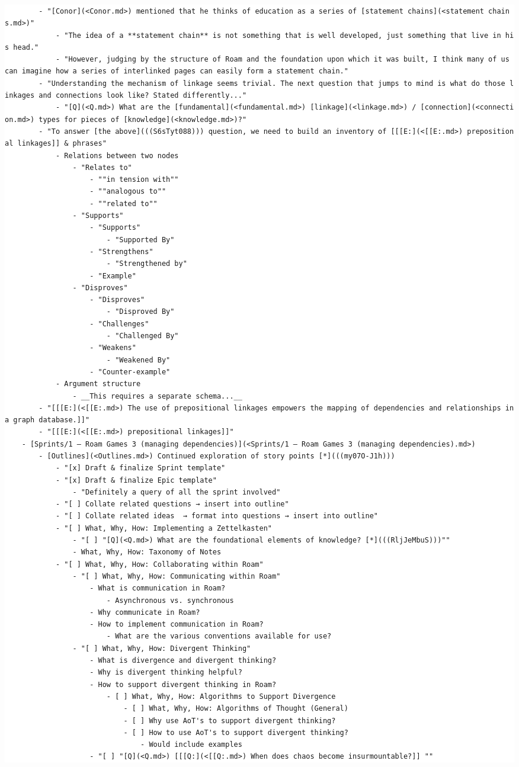             - "[Conor](<Conor.md>) mentioned that he thinks of education as a series of [statement chains](<statement chains.md>)"
                - "The idea of a **statement chain** is not something that is well developed, just something that live in his head."
                - "However, judging by the structure of Roam and the foundation upon which it was built, I think many of us can imagine how a series of interlinked pages can easily form a statement chain."
            - "Understanding the mechanism of linkage seems trivial. The next question that jumps to mind is what do those linkages and connections look like? Stated differently..."
                - "[Q](<Q.md>) What are the [fundamental](<fundamental.md>) [linkage](<linkage.md>) / [connection](<connection.md>) types for pieces of [knowledge](<knowledge.md>)?"
            - "To answer [the above](((S6sTyt088))) question, we need to build an inventory of [[[E:](<[[E:.md>) prepositional linkages]] & phrases"
                - Relations between two nodes
                    - "Relates to"
                        - ""in tension with""
                        - ""analogous to""
                        - ""related to""
                    - "Supports"
                        - "Supports"
                            - "Supported By"
                        - "Strengthens"
                            - "Strengthened by"
                        - "Example"
                    - "Disproves"
                        - "Disproves"
                            - "Disproved By"
                        - "Challenges"
                            - "Challenged By"
                        - "Weakens"
                            - "Weakened By"
                        - "Counter-example"
                - Argument structure
                    - __This requires a separate schema...__
            - "[[[E:](<[[E:.md>) The use of prepositional linkages empowers the mapping of dependencies and relationships in a graph database.]]"
            - "[[[E:](<[[E:.md>) prepositional linkages]]"
        - [Sprints/1 — Roam Games 3 (managing dependencies)](<Sprints/1 — Roam Games 3 (managing dependencies).md>)
            - [Outlines](<Outlines.md>) Continued exploration of story points [*](((my07O-J1h)))
                - "[x] Draft & finalize Sprint template"
                - "[x] Draft & finalize Epic template"
                    - "Definitely a query of all the sprint involved"
                - "[ ] Collate related questions → insert into outline"
                - "[ ] Collate related ideas  → format into questions → insert into outline"
                - "[ ] What, Why, How: Implementing a Zettelkasten"
                    - "[ ] "[Q](<Q.md>) What are the foundational elements of knowledge? [*](((RljJeMbuS)))""
                    - What, Why, How: Taxonomy of Notes
                - "[ ] What, Why, How: Collaborating within Roam"
                    - "[ ] What, Why, How: Communicating within Roam"
                        - What is communication in Roam?
                            - Asynchronous vs. synchronous
                        - Why communicate in Roam?
                        - How to implement communication in Roam?
                            - What are the various conventions available for use?
                    - "[ ] What, Why, How: Divergent Thinking"
                        - What is divergence and divergent thinking?
                        - Why is divergent thinking helpful?
                        - How to support divergent thinking in Roam?
                            - [ ] What, Why, How: Algorithms to Support Divergence
                                - [ ] What, Why, How: Algorithms of Thought (General)
                                - [ ] Why use AoT's to support divergent thinking?
                                - [ ] How to use AoT's to support divergent thinking?
                                    - Would include examples
                        - "[ ] "[Q](<Q.md>) [[[Q:](<[[Q:.md>) When does chaos become insurmountable?]] ""